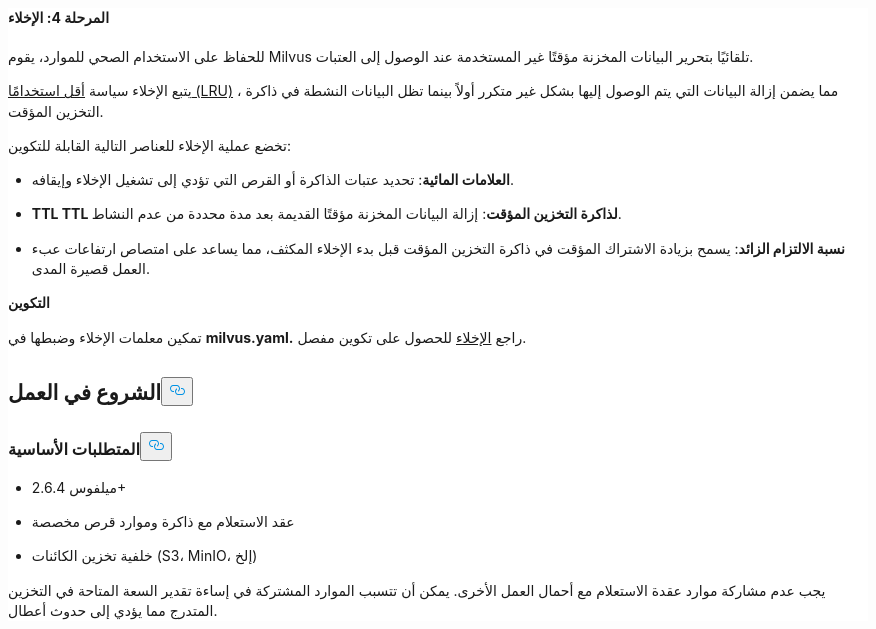 <h4 id="Phase-4-Eviction" class="common-anchor-header">المرحلة 4: الإخلاء</h4><p>للحفاظ على الاستخدام الصحي للموارد، يقوم Milvus تلقائيًا بتحرير البيانات المخزنة مؤقتًا غير المستخدمة عند الوصول إلى العتبات.</p>
<p>يتبع الإخلاء سياسة <a href="https://en.wikipedia.org/wiki/Cache_replacement_policies">أقل استخدامًا (LRU)</a> ، مما يضمن إزالة البيانات التي يتم الوصول إليها بشكل غير متكرر أولاً بينما تظل البيانات النشطة في ذاكرة التخزين المؤقت.</p>
<p>تخضع عملية الإخلاء للعناصر التالية القابلة للتكوين:</p>
<ul>
<li><p><strong>العلامات المائية</strong>: تحديد عتبات الذاكرة أو القرص التي تؤدي إلى تشغيل الإخلاء وإيقافه.</p></li>
<li><p><strong>TTL TTL لذاكرة التخزين المؤقت</strong>: إزالة البيانات المخزنة مؤقتًا القديمة بعد مدة محددة من عدم النشاط.</p></li>
<li><p><strong>نسبة الالتزام الزائد</strong>: يسمح بزيادة الاشتراك المؤقت في ذاكرة التخزين المؤقت قبل بدء الإخلاء المكثف، مما يساعد على امتصاص ارتفاعات عبء العمل قصيرة المدى.</p></li>
</ul>
<p><strong>التكوين</strong></p>
<p>تمكين معلمات الإخلاء وضبطها في <strong>milvus.yaml.</strong> راجع <a href="/docs/ar/eviction.md">الإخلاء</a> للحصول على تكوين مفصل.</p>
<h2 id="Getting-started" class="common-anchor-header">الشروع في العمل<button data-href="#Getting-started" class="anchor-icon" translate="no">
      <svg translate="no"
        aria-hidden="true"
        focusable="false"
        height="20"
        version="1.1"
        viewBox="0 0 16 16"
        width="16"
      >
        <path
          fill="#0092E4"
          fill-rule="evenodd"
          d="M4 9h1v1H4c-1.5 0-3-1.69-3-3.5S2.55 3 4 3h4c1.45 0 3 1.69 3 3.5 0 1.41-.91 2.72-2 3.25V8.59c.58-.45 1-1.27 1-2.09C10 5.22 8.98 4 8 4H4c-.98 0-2 1.22-2 2.5S3 9 4 9zm9-3h-1v1h1c1 0 2 1.22 2 2.5S13.98 12 13 12H9c-.98 0-2-1.22-2-2.5 0-.83.42-1.64 1-2.09V6.25c-1.09.53-2 1.84-2 3.25C6 11.31 7.55 13 9 13h4c1.45 0 3-1.69 3-3.5S14.5 6 13 6z"
        ></path>
      </svg>
    </button></h2><h3 id="Prerequisites" class="common-anchor-header">المتطلبات الأساسية<button data-href="#Prerequisites" class="anchor-icon" translate="no">
      <svg translate="no"
        aria-hidden="true"
        focusable="false"
        height="20"
        version="1.1"
        viewBox="0 0 16 16"
        width="16"
      >
        <path
          fill="#0092E4"
          fill-rule="evenodd"
          d="M4 9h1v1H4c-1.5 0-3-1.69-3-3.5S2.55 3 4 3h4c1.45 0 3 1.69 3 3.5 0 1.41-.91 2.72-2 3.25V8.59c.58-.45 1-1.27 1-2.09C10 5.22 8.98 4 8 4H4c-.98 0-2 1.22-2 2.5S3 9 4 9zm9-3h-1v1h1c1 0 2 1.22 2 2.5S13.98 12 13 12H9c-.98 0-2-1.22-2-2.5 0-.83.42-1.64 1-2.09V6.25c-1.09.53-2 1.84-2 3.25C6 11.31 7.55 13 9 13h4c1.45 0 3-1.69 3-3.5S14.5 6 13 6z"
        ></path>
      </svg>
    </button></h3><ul>
<li><p>ميلفوس 2.6.4+</p></li>
<li><p>عقد الاستعلام مع ذاكرة وموارد قرص مخصصة</p></li>
<li><p>خلفية تخزين الكائنات (S3، MinIO، إلخ)</p></li>
</ul>
<div class="alert warning">
<p>يجب عدم مشاركة موارد عقدة الاستعلام مع أحمال العمل الأخرى. يمكن أن تتسبب الموارد المشتركة في إساءة تقدير السعة المتاحة في التخزين المتدرج مما يؤدي إلى حدوث أعطال.</p>